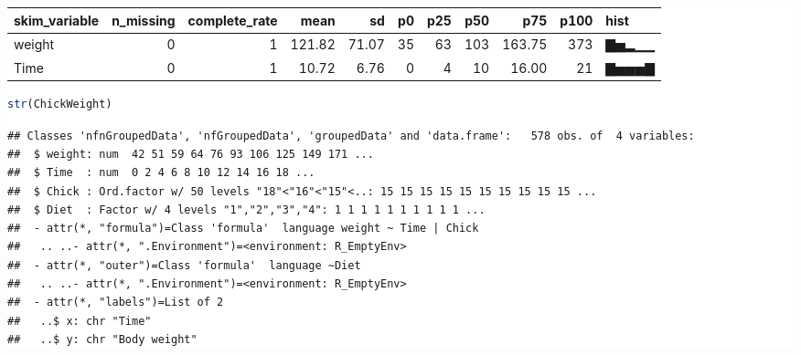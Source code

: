 <table>
 <thead>
  <tr>
   <th style="text-align:left;"> skim_variable </th>
   <th style="text-align:right;"> n_missing </th>
   <th style="text-align:right;"> complete_rate </th>
   <th style="text-align:right;"> mean </th>
   <th style="text-align:right;"> sd </th>
   <th style="text-align:right;"> p0 </th>
   <th style="text-align:right;"> p25 </th>
   <th style="text-align:right;"> p50 </th>
   <th style="text-align:right;"> p75 </th>
   <th style="text-align:right;"> p100 </th>
   <th style="text-align:left;"> hist </th>
  </tr>
 </thead>
<tbody>
  <tr>
   <td style="text-align:left;"> weight </td>
   <td style="text-align:right;"> 0 </td>
   <td style="text-align:right;"> 1 </td>
   <td style="text-align:right;"> 121.82 </td>
   <td style="text-align:right;"> 71.07 </td>
   <td style="text-align:right;"> 35 </td>
   <td style="text-align:right;"> 63 </td>
   <td style="text-align:right;"> 103 </td>
   <td style="text-align:right;"> 163.75 </td>
   <td style="text-align:right;"> 373 </td>
   <td style="text-align:left;"> ▇▅▂▁▁ </td>
  </tr>
  <tr>
   <td style="text-align:left;"> Time </td>
   <td style="text-align:right;"> 0 </td>
   <td style="text-align:right;"> 1 </td>
   <td style="text-align:right;"> 10.72 </td>
   <td style="text-align:right;"> 6.76 </td>
   <td style="text-align:right;"> 0 </td>
   <td style="text-align:right;"> 4 </td>
   <td style="text-align:right;"> 10 </td>
   <td style="text-align:right;"> 16.00 </td>
   <td style="text-align:right;"> 21 </td>
   <td style="text-align:left;"> ▇▅▅▅▇ </td>
  </tr>
</tbody>
</table>


```r
str(ChickWeight)
```

```
## Classes 'nfnGroupedData', 'nfGroupedData', 'groupedData' and 'data.frame':	578 obs. of  4 variables:
##  $ weight: num  42 51 59 64 76 93 106 125 149 171 ...
##  $ Time  : num  0 2 4 6 8 10 12 14 16 18 ...
##  $ Chick : Ord.factor w/ 50 levels "18"<"16"<"15"<..: 15 15 15 15 15 15 15 15 15 15 ...
##  $ Diet  : Factor w/ 4 levels "1","2","3","4": 1 1 1 1 1 1 1 1 1 1 ...
##  - attr(*, "formula")=Class 'formula'  language weight ~ Time | Chick
##   .. ..- attr(*, ".Environment")=<environment: R_EmptyEnv> 
##  - attr(*, "outer")=Class 'formula'  language ~Diet
##   .. ..- attr(*, ".Environment")=<environment: R_EmptyEnv> 
##  - attr(*, "labels")=List of 2
##   ..$ x: chr "Time"
##   ..$ y: chr "Body weight"
```